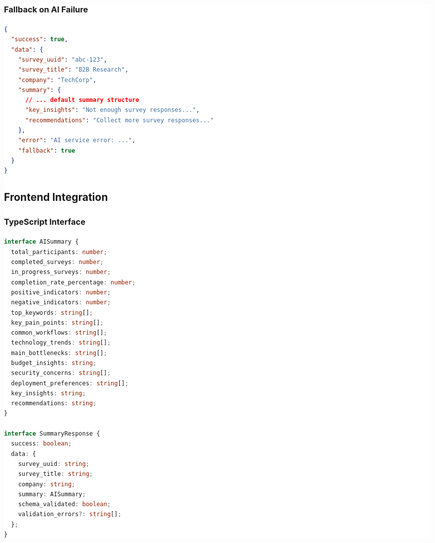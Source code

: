 ### Fallback on AI Failure
```json
{
  "success": true,
  "data": {
    "survey_uuid": "abc-123",
    "survey_title": "B2B Research",
    "company": "TechCorp",
    "summary": {
      // ... default summary structure
      "key_insights": "Not enough survey responses...",
      "recommendations": "Collect more survey responses..."
    },
    "error": "AI service error: ...",
    "fallback": true
  }
}
```

## Frontend Integration

### TypeScript Interface
```typescript
interface AISummary {
  total_participants: number;
  completed_surveys: number;
  in_progress_surveys: number;
  completion_rate_percentage: number;
  positive_indicators: number;
  negative_indicators: number;
  top_keywords: string[];
  key_pain_points: string[];
  common_workflows: string[];
  technology_trends: string[];
  main_bottlenecks: string[];
  budget_insights: string;
  security_concerns: string[];
  deployment_preferences: string[];
  key_insights: string;
  recommendations: string;
}

interface SummaryResponse {
  success: boolean;
  data: {
    survey_uuid: string;
    survey_title: string;
    company: string;
    summary: AISummary;
    schema_validated: boolean;
    validation_errors?: string[];
  };
}
```
